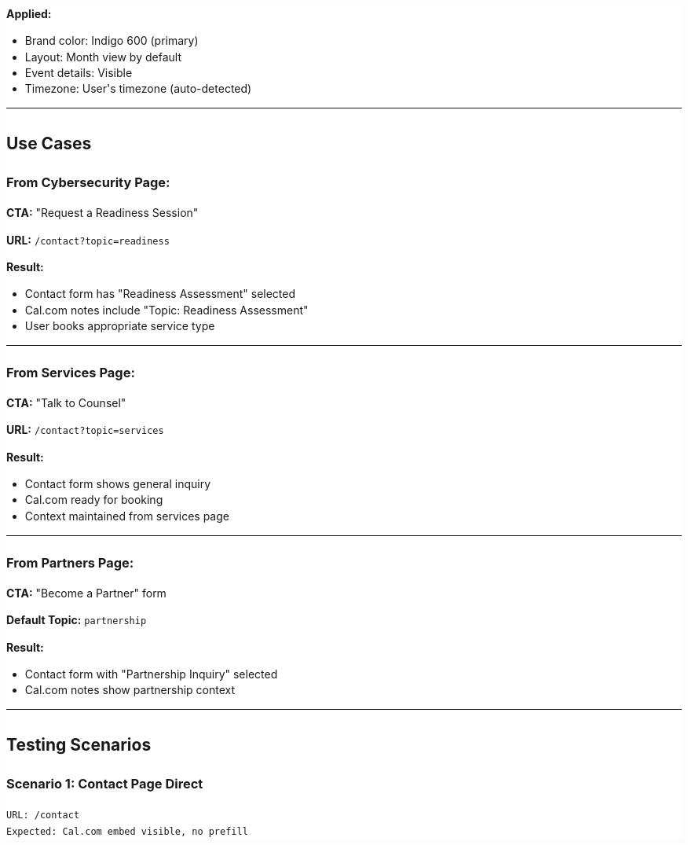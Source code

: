 **Applied:**
- Brand color: Indigo 600 (primary)
- Layout: Month view by default
- Event details: Visible
- Timezone: User's timezone (auto-detected)

---

## Use Cases

### From Cybersecurity Page:

**CTA:** "Request a Readiness Session"

**URL:** `/contact?topic=readiness`

**Result:**
- Contact form has "Readiness Assessment" selected
- Cal.com notes include "Topic: Readiness Assessment"
- User books appropriate service type

---

### From Services Page:

**CTA:** "Talk to Counsel"

**URL:** `/contact?topic=services`

**Result:**
- Contact form shows general inquiry
- Cal.com ready for booking
- Context maintained from services page

---

### From Partners Page:

**CTA:** "Become a Partner" form

**Default Topic:** `partnership`

**Result:**
- Contact form with "Partnership Inquiry" selected
- Cal.com notes show partnership context

---

## Testing Scenarios

### Scenario 1: Contact Page Direct
```
URL: /contact
Expected: Cal.com embed visible, no prefill
```
